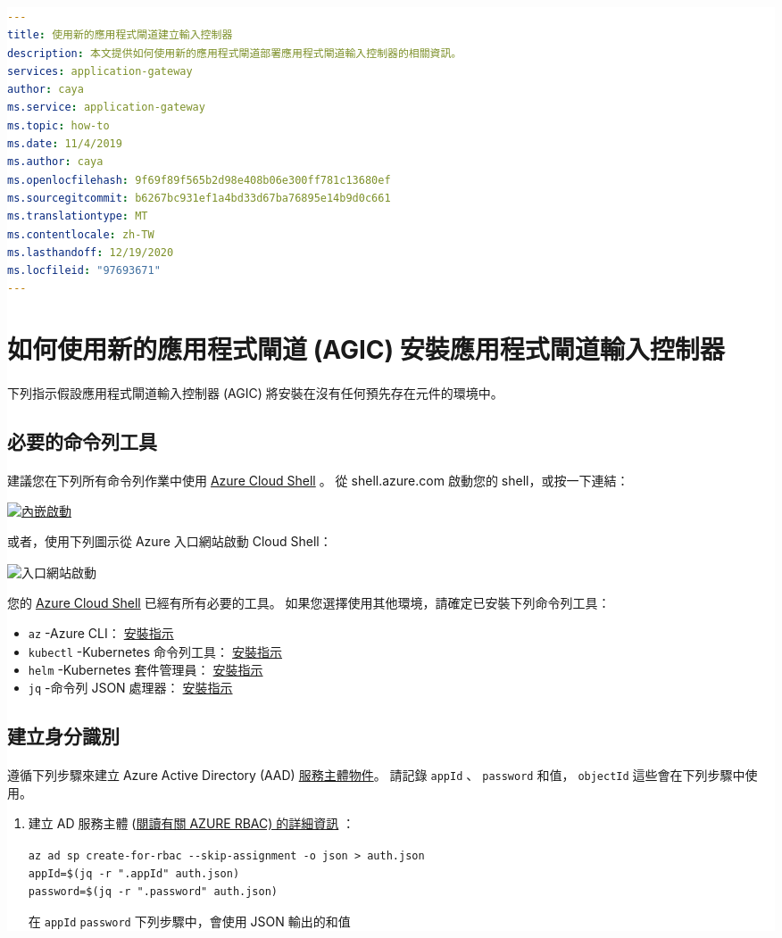 ```yaml
---
title: 使用新的應用程式閘道建立輸入控制器
description: 本文提供如何使用新的應用程式閘道部署應用程式閘道輸入控制器的相關資訊。
services: application-gateway
author: caya
ms.service: application-gateway
ms.topic: how-to
ms.date: 11/4/2019
ms.author: caya
ms.openlocfilehash: 9f69f89f565b2d98e408b06e300ff781c13680ef
ms.sourcegitcommit: b6267bc931ef1a4bd33d67ba76895e14b9d0c661
ms.translationtype: MT
ms.contentlocale: zh-TW
ms.lasthandoff: 12/19/2020
ms.locfileid: "97693671"
---
```

# <a name="how-to-install-an-application-gateway-ingress-controller-agic-using-a-new-application-gateway"></a>如何使用新的應用程式閘道 (AGIC) 安裝應用程式閘道輸入控制器

下列指示假設應用程式閘道輸入控制器 (AGIC) 將安裝在沒有任何預先存在元件的環境中。

## <a name="required-command-line-tools"></a>必要的命令列工具

建議您在下列所有命令列作業中使用 [Azure Cloud Shell](https://shell.azure.com/) 。 從 shell.azure.com 啟動您的 shell，或按一下連結：

[![內嵌啟動](https://shell.azure.com/images/launchcloudshell.png "啟動 Azure Cloud Shell")](https://shell.azure.com)

或者，使用下列圖示從 Azure 入口網站啟動 Cloud Shell：

![入口網站啟動](./media/application-gateway-ingress-controller-install-new/portal-launch-icon.png)

您的 [Azure Cloud Shell](https://shell.azure.com/) 已經有所有必要的工具。 如果您選擇使用其他環境，請確定已安裝下列命令列工具：

* `az` -Azure CLI： [安裝指示](/cli/azure/install-azure-cli?view=azure-cli-latest)
* `kubectl` -Kubernetes 命令列工具： [安裝指示](https://kubernetes.io/docs/tasks/tools/install-kubectl)
* `helm` -Kubernetes 套件管理員： [安裝指示](https://github.com/helm/helm/releases/latest)
* `jq` -命令列 JSON 處理器： [安裝指示](https://stedolan.github.io/jq/download/)


## <a name="create-an-identity"></a>建立身分識別

遵循下列步驟來建立 Azure Active Directory (AAD) [服務主體物件](../active-directory/develop/app-objects-and-service-principals.md#service-principal-object)。 請記錄 `appId` 、 `password` 和值， `objectId` 這些會在下列步驟中使用。

1. 建立 AD 服務主體 ([閱讀有關 AZURE RBAC) 的詳細資訊](../role-based-access-control/overview.md) ：
    ```azurecli
    az ad sp create-for-rbac --skip-assignment -o json > auth.json
    appId=$(jq -r ".appId" auth.json)
    password=$(jq -r ".password" auth.json)
    ```
    在 `appId` `password` 下列步驟中，會使用 JSON 輸出的和值

